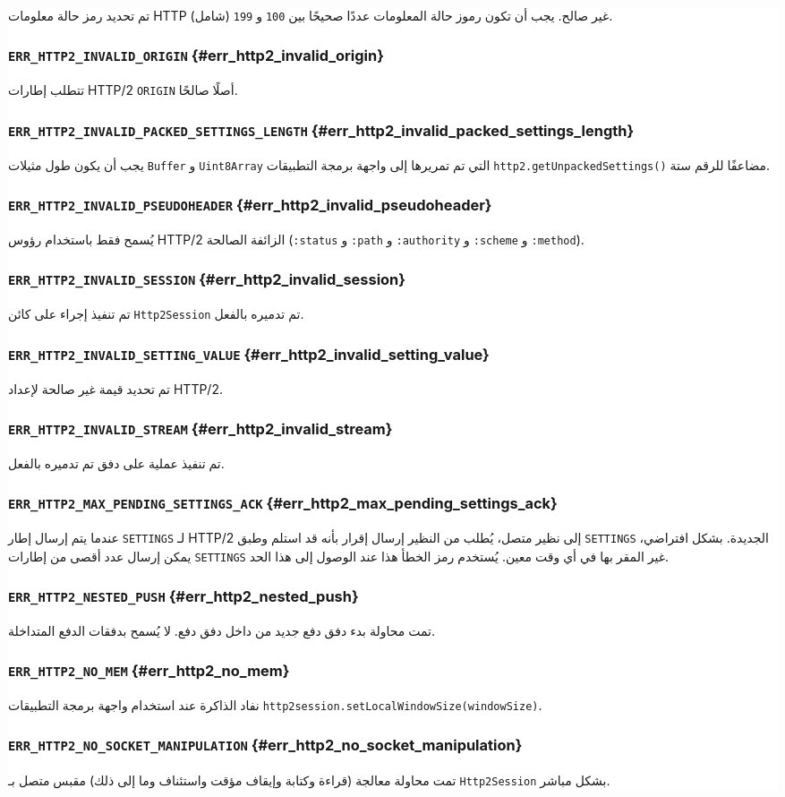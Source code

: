 تم تحديد رمز حالة معلومات HTTP غير صالح. يجب أن تكون رموز حالة المعلومات عددًا صحيحًا بين `100` و `199` (شامل).

### `ERR_HTTP2_INVALID_ORIGIN` {#err_http2_invalid_origin}

تتطلب إطارات HTTP/2 `ORIGIN` أصلًا صالحًا.

### `ERR_HTTP2_INVALID_PACKED_SETTINGS_LENGTH` {#err_http2_invalid_packed_settings_length}

يجب أن يكون طول مثيلات `Buffer` و `Uint8Array` التي تم تمريرها إلى واجهة برمجة التطبيقات `http2.getUnpackedSettings()` مضاعفًا للرقم ستة.

### `ERR_HTTP2_INVALID_PSEUDOHEADER` {#err_http2_invalid_pseudoheader}

يُسمح فقط باستخدام رؤوس HTTP/2 الزائفة الصالحة (`:status` و `:path` و `:authority` و `:scheme` و `:method`).

### `ERR_HTTP2_INVALID_SESSION` {#err_http2_invalid_session}

تم تنفيذ إجراء على كائن `Http2Session` تم تدميره بالفعل.

### `ERR_HTTP2_INVALID_SETTING_VALUE` {#err_http2_invalid_setting_value}

تم تحديد قيمة غير صالحة لإعداد HTTP/2.

### `ERR_HTTP2_INVALID_STREAM` {#err_http2_invalid_stream}

تم تنفيذ عملية على دفق تم تدميره بالفعل.

### `ERR_HTTP2_MAX_PENDING_SETTINGS_ACK` {#err_http2_max_pending_settings_ack}

عندما يتم إرسال إطار `SETTINGS` لـ HTTP/2 إلى نظير متصل، يُطلب من النظير إرسال إقرار بأنه قد استلم وطبق `SETTINGS` الجديدة. بشكل افتراضي، يمكن إرسال عدد أقصى من إطارات `SETTINGS` غير المقر بها في أي وقت معين. يُستخدم رمز الخطأ هذا عند الوصول إلى هذا الحد.

### `ERR_HTTP2_NESTED_PUSH` {#err_http2_nested_push}

تمت محاولة بدء دفق دفع جديد من داخل دفق دفع. لا يُسمح بدفقات الدفع المتداخلة.

### `ERR_HTTP2_NO_MEM` {#err_http2_no_mem}

نفاد الذاكرة عند استخدام واجهة برمجة التطبيقات `http2session.setLocalWindowSize(windowSize)`.

### `ERR_HTTP2_NO_SOCKET_MANIPULATION` {#err_http2_no_socket_manipulation}

تمت محاولة معالجة (قراءة وكتابة وإيقاف مؤقت واستئناف وما إلى ذلك) مقبس متصل بـ `Http2Session` بشكل مباشر.
